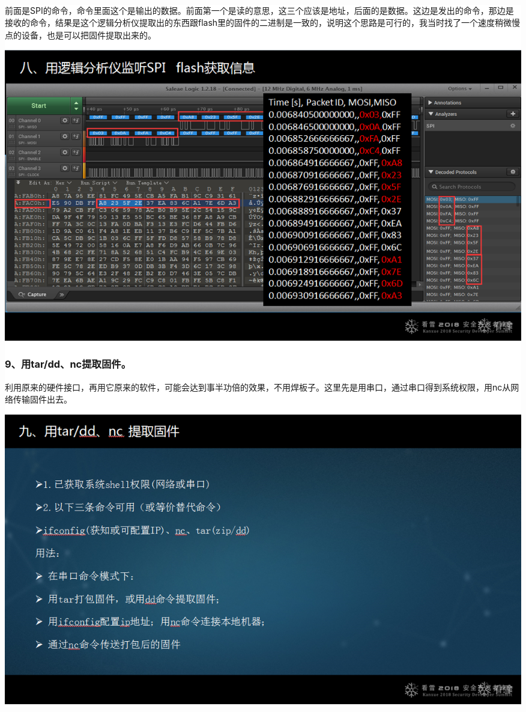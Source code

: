 前面是SPI的命令，命令里面这个是输出的数据。前面第一个是读的意思，这三个应该是地址，后面的是数据。这边是发出的命令，那边是接收的命令，结果是这个逻辑分析仪提取出的东西跟flash里的固件的二进制是一致的，说明这个思路是可行的，我当时找了一个速度稍微慢点的设备，也是可以把固件提取出来的。

![](../../../.gitbook/assets/image%20%2882%29.png)

### 9、用tar/dd、nc提取固件。

利用原来的硬件接口，再用它原来的软件，可能会达到事半功倍的效果，不用焊板子。这里先是用串口，通过串口得到系统权限，用nc从网络传输固件出去。

![](../../../.gitbook/assets/image%20%2876%29.png)
